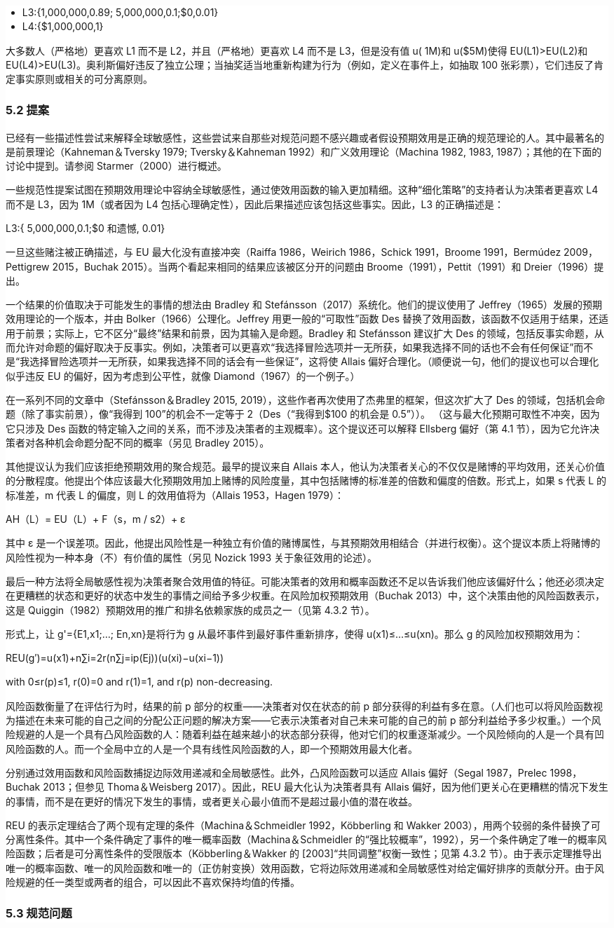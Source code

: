 * L3:{1,000,000,0.89; 5,000,000,0.1;$0,0.01}
* L4:{$1,000,000,1}

大多数人（严格地）更喜欢 L1 而不是 L2，并且（严格地）更喜欢 L4 而不是 L3，但是没有值 u(  1M)和 u($5M)使得 EU(L1)>EU(L2)和 EU(L4)>EU(L3)。奥利斯偏好违反了独立公理；当抽奖适当地重新构建为行为（例如，定义在事件上，如抽取 100 张彩票），它们违反了肯定事实原则或相关的可分离原则。

### 5.2 提案

已经有一些描述性尝试来解释全球敏感性，这些尝试来自那些对规范问题不感兴趣或者假设预期效用是正确的规范理论的人。其中最著名的是前景理论（Kahneman＆Tversky 1979; Tversky＆Kahneman 1992）和广义效用理论（Machina 1982, 1983, 1987）；其他的在下面的讨论中提到。请参阅 Starmer（2000）进行概述。

一些规范性提案试图在预期效用理论中容纳全球敏感性，通过使效用函数的输入更加精细。这种“细化策略”的支持者认为决策者更喜欢 L4 而不是 L3，因为  1M（或者因为 L4 包括心理确定性），因此后果描述应该包括这些事实。因此，L3 的正确描述是：

L3:{  5,000,000,0.1;$0 和遗憾, 0.01}

一旦这些赌注被正确描述，与 EU 最大化没有直接冲突（Raiffa 1986，Weirich 1986，Schick 1991，Broome 1991，Bermúdez 2009，Pettigrew 2015，Buchak 2015）。当两个看起来相同的结果应该被区分开的问题由 Broome（1991），Pettit（1991）和 Dreier（1996）提出。

一个结果的价值取决于可能发生的事情的想法由 Bradley 和 Stefánsson（2017）系统化。他们的提议使用了 Jeffrey（1965）发展的预期效用理论的一个版本，并由 Bolker（1966）公理化。Jeffrey 用更一般的“可取性”函数 Des 替换了效用函数，该函数不仅适用于结果，还适用于前景；实际上，它不区分“最终”结果和前景，因为其输入是命题。Bradley 和 Stefánsson 建议扩大 Des 的领域，包括反事实命题，从而允许对命题的偏好取决于反事实。例如，决策者可以更喜欢“我选择冒险选项并一无所获，如果我选择不同的话也不会有任何保证”而不是“我选择冒险选项并一无所获，如果我选择不同的话会有一些保证”，这将使 Allais 偏好合理化。（顺便说一句，他们的提议也可以合理化似乎违反 EU 的偏好，因为考虑到公平性，就像 Diamond（1967）的一个例子。）

在一系列不同的文章中（Stefánsson＆Bradley 2015, 2019），这些作者再次使用了杰弗里的框架，但这次扩大了 Des 的领域，包括机会命题（除了事实前景），像“我得到  100”的机会不一定等于 2（Des（“我得到$100 的机会是 0.5”））。 （这与最大化预期可取性不冲突，因为它只涉及 Des 函数的特定输入之间的关系，而不涉及决策者的主观概率）。这个提议还可以解释 Ellsberg 偏好（第 4.1 节），因为它允许决策者对各种机会命题分配不同的概率（另见 Bradley 2015）。

其他提议认为我们应该拒绝预期效用的聚合规范。最早的提议来自 Allais 本人，他认为决策者关心的不仅仅是赌博的平均效用，还关心价值的分散程度。他提出个体应该最大化预期效用加上赌博的风险度量，其中包括赌博的标准差的倍数和偏度的倍数。形式上，如果 s 代表 L 的标准差，m 代表 L 的偏度，则 L 的效用值将为（Allais 1953，Hagen 1979）：

 AH（L）= EU（L）+ F（s，m / s2）+ ε

其中 ε 是一个误差项。因此，他提出风险性是一种独立有价值的赌博属性，与其预期效用相结合（并进行权衡）。这个提议本质上将赌博的风险性视为一种本身（不）有价值的属性（另见 Nozick 1993 关于象征效用的论述）。

最后一种方法将全局敏感性视为决策者聚合效用值的特征。可能决策者的效用和概率函数还不足以告诉我们他应该偏好什么；他还必须决定在更糟糕的状态和更好的状态中发生的事情之间给予多少权重。在风险加权预期效用（Buchak 2013）中，这个决策由他的风险函数表示，这是 Quiggin（1982）预期效用的推广和排名依赖家族的成员之一（见第 4.3.2 节）。

形式上，让 g'={E1,x1;…; En,xn}是将行为 g 从最坏事件到最好事件重新排序，使得 u(x1)≤…≤u(xn)。那么 g 的风险加权预期效用为：

REU(g′)=u(x1)+n∑i=2r(n∑j=ip(Ej))(u(xi)−u(xi−1))

with 0≤r(p)≤1, r(0)=0 and r(1)=1, and r(p) non-decreasing.

风险函数衡量了在评估行为时，结果的前 p 部分的权重——决策者对仅在状态的前 p 部分获得的利益有多在意。（人们也可以将风险函数视为描述在未来可能的自己之间的分配公正问题的解决方案——它表示决策者对自己未来可能的自己的前 p 部分利益给予多少权重。）一个风险规避的人是一个具有凸风险函数的人：随着利益在越来越小的状态部分获得，他对它们的权重逐渐减少。一个风险倾向的人是一个具有凹风险函数的人。而一个全局中立的人是一个具有线性风险函数的人，即一个预期效用最大化者。

分别通过效用函数和风险函数捕捉边际效用递减和全局敏感性。此外，凸风险函数可以适应 Allais 偏好（Segal 1987，Prelec 1998，Buchak 2013；但参见 Thoma＆Weisberg 2017）。因此，REU 最大化认为决策者具有 Allais 偏好，因为他们更关心在更糟糕的情况下发生的事情，而不是在更好的情况下发生的事情，或者更关心最小值而不是超过最小值的潜在收益。

REU 的表示定理结合了两个现有定理的条件（Machina＆Schmeidler 1992，Köbberling 和 Wakker 2003），用两个较弱的条件替换了可分离性条件。其中一个条件确定了事件的唯一概率函数（Machina＆Schmeidler 的“强比较概率”，1992），另一个条件确定了唯一的概率风险函数；后者是可分离性条件的受限版本（Köbberling＆Wakker 的 [2003]“共同调整”权衡一致性；见第 4.3.2 节）。由于表示定理推导出唯一的概率函数、唯一的风险函数和唯一的（正仿射变换）效用函数，它将边际效用递减和全局敏感性对给定偏好排序的贡献分开。由于风险规避的任一类型或两者的组合，可以因此不喜欢保持均值的传播。

### 5.3 规范问题

